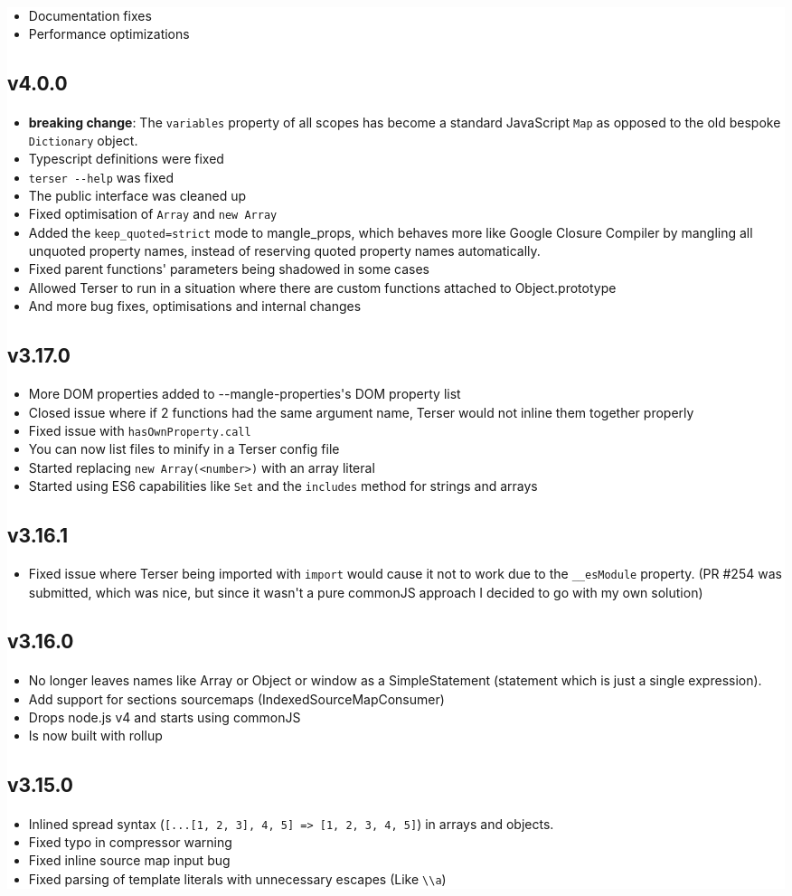 - Documentation fixes
- Performance optimizations

## v4.0.0

- **breaking change**: The `variables` property of all scopes has become a standard JavaScript `Map`
  as opposed to the old bespoke `Dictionary` object.
- Typescript definitions were fixed
- `terser --help` was fixed
- The public interface was cleaned up
- Fixed optimisation of `Array` and `new Array`
- Added the `keep_quoted=strict` mode to mangle_props, which behaves more like Google Closure
  Compiler by mangling all unquoted property names, instead of reserving quoted property names
  automatically.
- Fixed parent functions' parameters being shadowed in some cases
- Allowed Terser to run in a situation where there are custom functions attached to Object.prototype
- And more bug fixes, optimisations and internal changes

## v3.17.0

- More DOM properties added to --mangle-properties's DOM property list
- Closed issue where if 2 functions had the same argument name, Terser would not inline them
  together properly
- Fixed issue with `hasOwnProperty.call`
- You can now list files to minify in a Terser config file
- Started replacing `new Array(<number>)` with an array literal
- Started using ES6 capabilities like `Set` and the `includes` method for strings and arrays

## v3.16.1

- Fixed issue where Terser being imported with `import` would cause it not to work due to the
  `__esModule` property. (PR #254 was submitted, which was nice, but since it wasn't a pure commonJS
  approach I decided to go with my own solution)

## v3.16.0

- No longer leaves names like Array or Object or window as a SimpleStatement (statement which is
  just a single expression).
- Add support for sections sourcemaps (IndexedSourceMapConsumer)
- Drops node.js v4 and starts using commonJS
- Is now built with rollup

## v3.15.0

- Inlined spread syntax (`[...[1, 2, 3], 4, 5] => [1, 2, 3, 4, 5]`) in arrays and objects.
- Fixed typo in compressor warning
- Fixed inline source map input bug
- Fixed parsing of template literals with unnecessary escapes (Like `\\a`)
